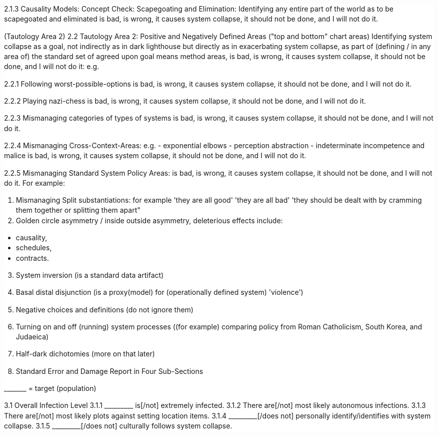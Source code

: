 2.1.3  Causality Models: Concept Check: Scapegoating and Elimination: Identifying any entire part of the world as to be scapegoated and eliminated 
is bad, is wrong, it causes system collapse, it should not be done, and I will not do it.

(Tautology Area 2)
2.2 Tautology Area 2: Positive and Negatively Defined Areas ("top and bottom" chart areas)
Identifying system collapse as a goal, not indirectly as in dark lighthouse but directly as in exacerbating system collapse, as part of (defining / in any area of) the standard set of agreed upon goal means method areas, is bad, is wrong, it causes system collapse, it should not be done, and I will not do it: e.g.

2.2.1  Following worst-possible-options
	is bad, is wrong, it causes system collapse, it should not be done, and I will not do it.

2.2.2  Playing nazi-chess
	is bad, is wrong, it causes system collapse, it should not be done, and I will not do it.

2.2.3  Mismanaging categories of types of systems
	is bad, is wrong, it causes system collapse, it should not be done, and I will not do it.

2.2.4  Mismanaging Cross-Context-Areas: 
e.g.
	- exponential elbows
	- perception abstraction
	- indeterminate incompetence and malice
	is bad, is wrong, it causes system collapse, it should not be done, and I will not do it.

2.2.5 Mismanaging Standard System Policy Areas:
	is bad, is wrong, it causes system collapse, it should not be done, and I will not do it.
For example:  
1. Mismanaging Split substantiations: for example 
'they are all good' 
'they are all bad' 
'they should be dealt with by cramming them together or splitting them apart"
2. Golden circle asymmetry / inside outside asymmetry, deleterious effects include: 
- causality, 
- schedules,
- contracts.
3. System inversion (is a standard data artifact)
4. Basal distal disjunction (is a proxy(model) for (operationally defined system) 'violence')
5. Negative choices and definitions (do not ignore them)
6. Turning on and off (running) system processes ((for example) comparing policy from Roman Catholicism, South Korea, and Judaeica)
7. Half-dark dichotomies (more on that later)


3. Standard Error and Damage Report in Four Sub-Sections

_______  = target (population)

3.1 Overall Infection Level
3.1.1 _________ is[/not] extremely infected.
3.1.2 There are[/not] most likely autonomous infections.
3.1.3 There are[/not] most likely plots against setting location items.
3.1.4 _________[/does not] personally identify/identifies with system collapse.
3.1.5 _________[/does not] culturally follows system collapse.
